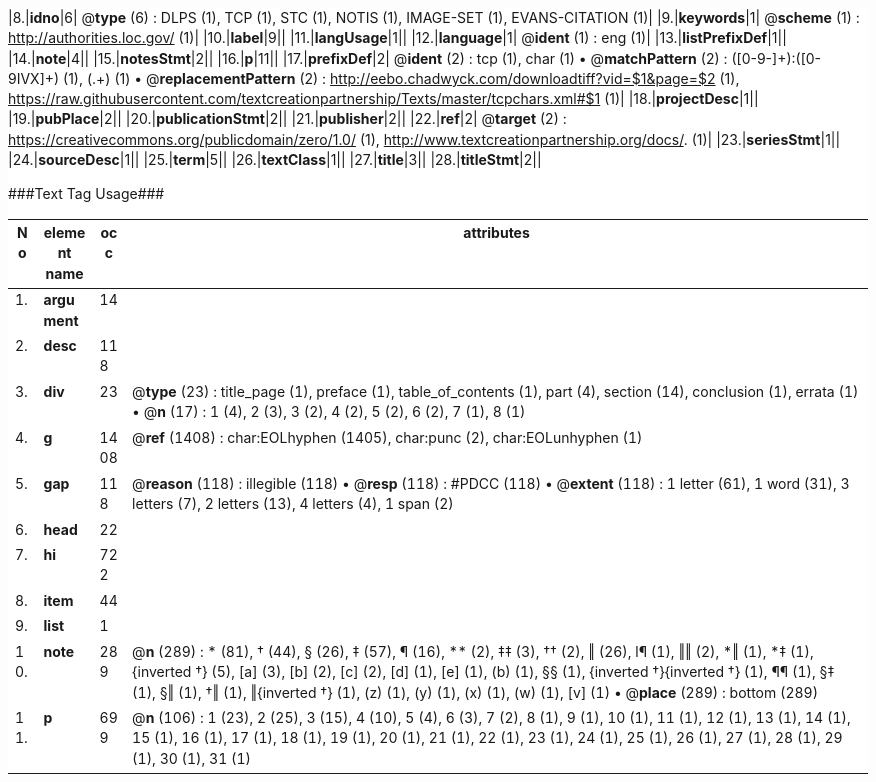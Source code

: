 |8.|__idno__|6| @__type__ (6) : DLPS (1), TCP (1), STC (1), NOTIS (1), IMAGE-SET (1), EVANS-CITATION (1)|
|9.|__keywords__|1| @__scheme__ (1) : http://authorities.loc.gov/ (1)|
|10.|__label__|9||
|11.|__langUsage__|1||
|12.|__language__|1| @__ident__ (1) : eng (1)|
|13.|__listPrefixDef__|1||
|14.|__note__|4||
|15.|__notesStmt__|2||
|16.|__p__|11||
|17.|__prefixDef__|2| @__ident__ (2) : tcp (1), char (1)  •  @__matchPattern__ (2) : ([0-9\-]+):([0-9IVX]+) (1), (.+) (1)  •  @__replacementPattern__ (2) : http://eebo.chadwyck.com/downloadtiff?vid=$1&page=$2 (1), https://raw.githubusercontent.com/textcreationpartnership/Texts/master/tcpchars.xml#$1 (1)|
|18.|__projectDesc__|1||
|19.|__pubPlace__|2||
|20.|__publicationStmt__|2||
|21.|__publisher__|2||
|22.|__ref__|2| @__target__ (2) : https://creativecommons.org/publicdomain/zero/1.0/ (1), http://www.textcreationpartnership.org/docs/. (1)|
|23.|__seriesStmt__|1||
|24.|__sourceDesc__|1||
|25.|__term__|5||
|26.|__textClass__|1||
|27.|__title__|3||
|28.|__titleStmt__|2||


###Text Tag Usage###

|No|element name|occ|attributes|
|---|---|---|---|
|1.|__argument__|14||
|2.|__desc__|118||
|3.|__div__|23| @__type__ (23) : title_page (1), preface (1), table_of_contents (1), part (4), section (14), conclusion (1), errata (1)  •  @__n__ (17) : 1 (4), 2 (3), 3 (2), 4 (2), 5 (2), 6 (2), 7 (1), 8 (1)|
|4.|__g__|1408| @__ref__ (1408) : char:EOLhyphen (1405), char:punc (2), char:EOLunhyphen (1)|
|5.|__gap__|118| @__reason__ (118) : illegible (118)  •  @__resp__ (118) : #PDCC (118)  •  @__extent__ (118) : 1 letter (61), 1 word (31), 3 letters (7), 2 letters (13), 4 letters (4), 1 span (2)|
|6.|__head__|22||
|7.|__hi__|722||
|8.|__item__|44||
|9.|__list__|1||
|10.|__note__|289| @__n__ (289) : * (81), † (44), § (26), ‡ (57), ¶ (16), ** (2), ‡‡ (3), †† (2), ‖ (26), l¶ (1), ‖‖ (2), *‖ (1), *‡ (1), {inverted †} (5), [a] (3), [b] (2), [c] (2), [d] (1), [e] (1), (b) (1), §§ (1), {inverted †}{inverted †} (1), ¶¶ (1), §‡ (1), §‖ (1), †‖ (1), ‖{inverted †} (1), (z) (1), (y) (1), (x) (1), (w) (1), [v] (1)  •  @__place__ (289) : bottom (289)|
|11.|__p__|699| @__n__ (106) : 1 (23), 2 (25), 3 (15), 4 (10), 5 (4), 6 (3), 7 (2), 8 (1), 9 (1), 10 (1), 11 (1), 12 (1), 13 (1), 14 (1), 15 (1), 16 (1), 17 (1), 18 (1), 19 (1), 20 (1), 21 (1), 22 (1), 23 (1), 24 (1), 25 (1), 26 (1), 27 (1), 28 (1), 29 (1), 30 (1), 31 (1)|